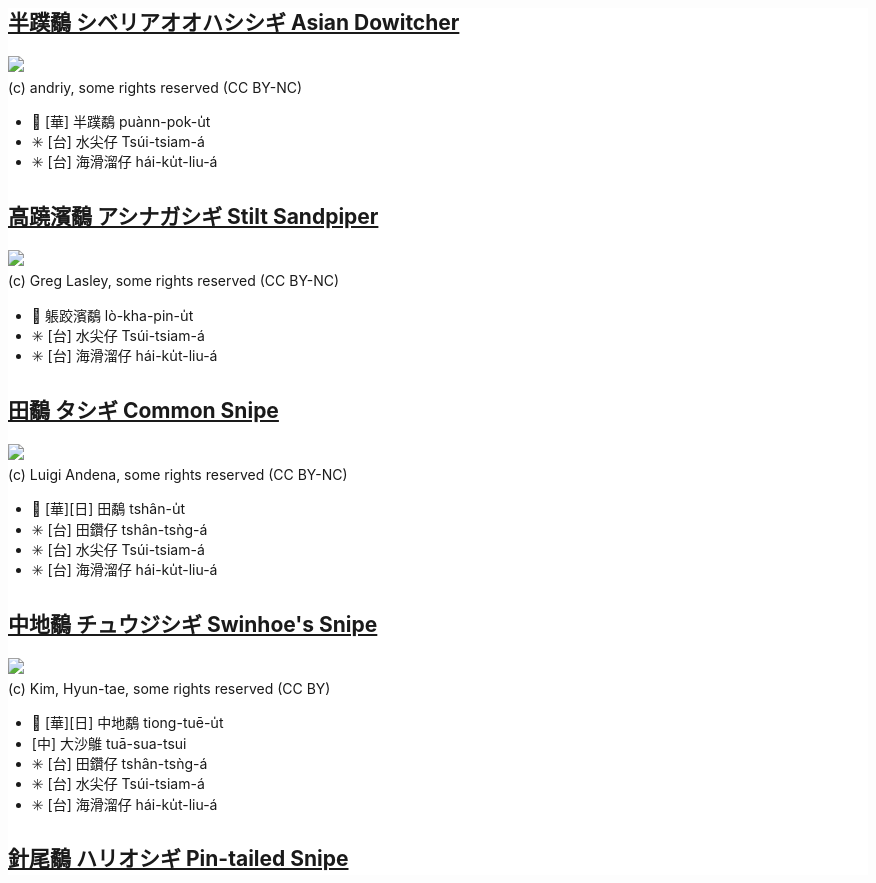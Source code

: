 ## [半蹼鷸 シベリアオオハシシギ Asian Dowitcher](https://ebird.org/species/asidow1)

![](https://inaturalist-open-data.s3.amazonaws.com/photos/49029274/medium.jpeg)
<br/>
(c) andriy, some rights reserved (CC BY-NC)

- 🎯 [華] 半蹼鷸 puànn-pok-u̍t
- ✳️ [台] 水尖仔 Tsúi-tsiam-á
- ✳️ [台] 海滑溜仔 hái-ku̍t-liu-á

## [高蹺濱鷸 アシナガシギ Stilt Sandpiper](https://ebird.org/species/stisan)

![](https://inaturalist-open-data.s3.amazonaws.com/photos/231298/medium.jpg)
<br/>
(c) Greg Lasley, some rights reserved (CC BY-NC)

- 🎯 躼跤濱鷸 lò-kha-pin-u̍t
- ✳️ [台] 水尖仔 Tsúi-tsiam-á
- ✳️ [台] 海滑溜仔 hái-ku̍t-liu-á

## [田鷸 タシギ Common Snipe](https://ebird.org/species/comsni)

![](https://inaturalist-open-data.s3.amazonaws.com/photos/68093511/medium.jpg)
<br/>
(c) Luigi Andena, some rights reserved (CC BY-NC)

- 🎯 [華][日] 田鷸 tshân-u̍t
- ✳️ [台] 田鑽仔 tshân-tsǹg-á
- ✳️ [台] 水尖仔 Tsúi-tsiam-á
- ✳️ [台] 海滑溜仔 hái-ku̍t-liu-á

## [中地鷸 チュウジシギ Swinhoe's Snipe](https://ebird.org/species/swisni1)

![](https://inaturalist-open-data.s3.amazonaws.com/photos/2742174/medium.jpg)
<br/>
(c) Kim, Hyun-tae, some rights reserved (CC BY)

- 🎯 [華][日] 中地鷸 tiong-tuē-u̍t
- [中] 大沙鵻 tuā-sua-tsui
- ✳️ [台] 田鑽仔 tshân-tsǹg-á
- ✳️ [台] 水尖仔 Tsúi-tsiam-á
- ✳️ [台] 海滑溜仔 hái-ku̍t-liu-á

## [針尾鷸 ハリオシギ Pin-tailed Snipe](https://ebird.org/species/pitsni)
